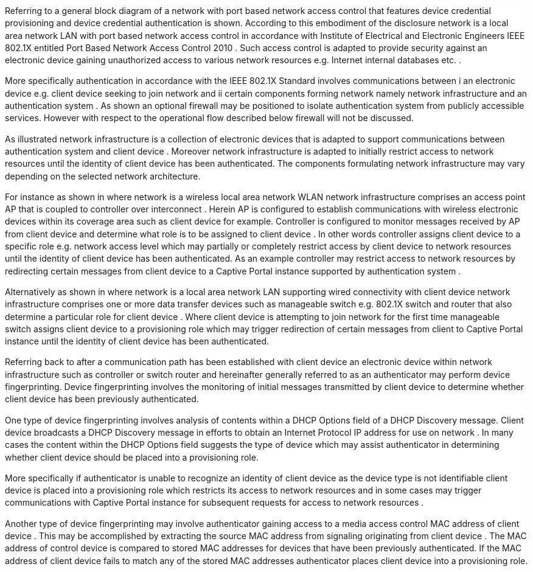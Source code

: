 Referring to a general block diagram of a network with port based network access control that features device credential provisioning and device credential authentication is shown. According to this embodiment of the disclosure network is a local area network LAN with port based network access control in accordance with Institute of Electrical and Electronic Engineers IEEE 802.1X entitled Port Based Network Access Control 2010 . Such access control is adapted to provide security against an electronic device gaining unauthorized access to various network resources e.g. Internet internal databases etc. .

More specifically authentication in accordance with the IEEE 802.1X Standard involves communications between i an electronic device e.g. client device seeking to join network and ii certain components forming network namely network infrastructure and an authentication system . As shown an optional firewall may be positioned to isolate authentication system from publicly accessible services. However with respect to the operational flow described below firewall will not be discussed.

As illustrated network infrastructure is a collection of electronic devices that is adapted to support communications between authentication system and client device . Moreover network infrastructure is adapted to initially restrict access to network resources until the identity of client device has been authenticated. The components formulating network infrastructure may vary depending on the selected network architecture.

For instance as shown in where network is a wireless local area network WLAN network infrastructure comprises an access point AP that is coupled to controller over interconnect . Herein AP is configured to establish communications with wireless electronic devices within its coverage area such as client device for example. Controller is configured to monitor messages received by AP from client device and determine what role is to be assigned to client device . In other words controller assigns client device to a specific role e.g. network access level which may partially or completely restrict access by client device to network resources until the identity of client device has been authenticated. As an example controller may restrict access to network resources by redirecting certain messages from client device to a Captive Portal instance supported by authentication system .

Alternatively as shown in where network is a local area network LAN supporting wired connectivity with client device network infrastructure comprises one or more data transfer devices such as manageable switch e.g. 802.1X switch and router that also determine a particular role for client device . Where client device is attempting to join network for the first time manageable switch assigns client device to a provisioning role which may trigger redirection of certain messages from client to Captive Portal instance until the identity of client device has been authenticated.

Referring back to after a communication path has been established with client device an electronic device within network infrastructure such as controller or switch router and hereinafter generally referred to as an authenticator may perform device fingerprinting. Device fingerprinting involves the monitoring of initial messages transmitted by client device to determine whether client device has been previously authenticated.

One type of device fingerprinting involves analysis of contents within a DHCP Options field of a DHCP Discovery message. Client device broadcasts a DHCP Discovery message in efforts to obtain an Internet Protocol IP address for use on network . In many cases the content within the DHCP Options field suggests the type of device which may assist authenticator in determining whether client device should be placed into a provisioning role.

More specifically if authenticator is unable to recognize an identity of client device as the device type is not identifiable client device is placed into a provisioning role which restricts its access to network resources and in some cases may trigger communications with Captive Portal instance for subsequent requests for access to network resources .

Another type of device fingerprinting may involve authenticator gaining access to a media access control MAC address of client device . This may be accomplished by extracting the source MAC address from signaling originating from client device . The MAC address of control device is compared to stored MAC addresses for devices that have been previously authenticated. If the MAC address of client device fails to match any of the stored MAC addresses authenticator places client device into a provisioning role.
